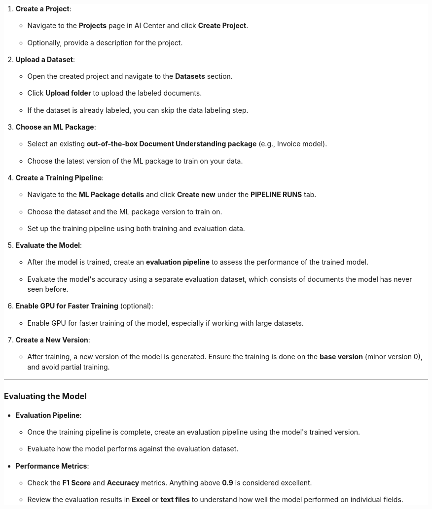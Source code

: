 1. **Create a Project**:
    
    - Navigate to the **Projects** page in AI Center and click **Create Project**.
        
    - Optionally, provide a description for the project.
        
2. **Upload a Dataset**:
    
    - Open the created project and navigate to the **Datasets** section.
        
    - Click **Upload folder** to upload the labeled documents.
        
    - If the dataset is already labeled, you can skip the data labeling step.
        
3. **Choose an ML Package**:
    
    - Select an existing **out-of-the-box Document Understanding package** (e.g., Invoice model).
        
    - Choose the latest version of the ML package to train on your data.
        
4. **Create a Training Pipeline**:
    
    - Navigate to the **ML Package details** and click **Create new** under the **PIPELINE RUNS** tab.
        
    - Choose the dataset and the ML package version to train on.
        
    - Set up the training pipeline using both training and evaluation data.
        
5. **Evaluate the Model**:
    
    - After the model is trained, create an **evaluation pipeline** to assess the performance of the trained model.
        
    - Evaluate the model's accuracy using a separate evaluation dataset, which consists of documents the model has never seen before.
        
6. **Enable GPU for Faster Training** (optional):
    
    - Enable GPU for faster training of the model, especially if working with large datasets.
        
7. **Create a New Version**:
    
    - After training, a new version of the model is generated. Ensure the training is done on the **base version** (minor version 0), and avoid partial training.
        

---

### **Evaluating the Model**

- **Evaluation Pipeline**:
    
    - Once the training pipeline is complete, create an evaluation pipeline using the model's trained version.
        
    - Evaluate how the model performs against the evaluation dataset.
        
- **Performance Metrics**:
    
    - Check the **F1 Score** and **Accuracy** metrics. Anything above **0.9** is considered excellent.
        
    - Review the evaluation results in **Excel** or **text files** to understand how well the model performed on individual fields.
        